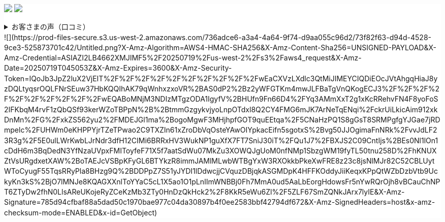   ![](https://prod-files-secure.s3.us-west-2.amazonaws.com/736adce6-a3a4-4a64-9f74-d9aa055c96d2/1d498dee-14da-477d-9dd5-7ddcf8e625c3/%E3%82%B9%E3%82%AF%E3%83%AA%E3%83%BC%E3%83%B3%E3%82%B7%E3%83%A7%E3%83%83%E3%83%88_2022-05-09_19.52.39.png?X-Amz-Algorithm=AWS4-HMAC-SHA256&X-Amz-Content-Sha256=UNSIGNED-PAYLOAD&X-Amz-Credential=ASIAZI2LB466SETJR5SZ%2F20250719%2Fus-west-2%2Fs3%2Faws4_request&X-Amz-Date=20250719T045052Z&X-Amz-Expires=3600&X-Amz-Security-Token=IQoJb3JpZ2luX2VjEIT%2F%2F%2F%2F%2F%2F%2F%2F%2F%2FwEaCXVzLXdlc3QtMiJHMEUCIEuxfDG9y7nNmljw8lONsgHtHwLnLmSpxBGOn5yXeMvtAiEAmt086OHngg5MalU9ZXOD7%2BbHGytIzv89fIfNb%2BueB8EqiAQInf%2F%2F%2F%2F%2F%2F%2F%2F%2F%2FARAAGgw2Mzc0MjMxODM4MDUiDASg0L7fzoMo%2BJ08PSrcA0SXuo6tay9jWIW50XcN%2B4SuF9pq2tyey3H8WvkkHfAB3PAUxbHloY4vF%2BvD89jQIW4Nmc01YhKXOYkGmAzmTYG7%2FjAw8ni29s64Er5X%2FoZ9y2Fa7QwvonV61GdeQHdb0PtEJGkENK%2F1M9GQHiYOpaKYAfdojEq5s1X91y24GyHzcV%2Bg2H4HrUb4F0ybL6U17dLyibJ6nthXyNAQvM0al35QG1wXEH6%2BtJmjAkM%2BaoBp%2BkcnDHmDk3qhDlUozulEmxujABvtyHyZq4nEAHvVQdWGqerQN81W6703ebPix4WvX6kKt80XchdADbDuvNWt5jwiW1qqmZ3vaJ3ZxROvR3wk9edsDvwrsWwpg4g994hijmoNeEwq%2FiaTGv9AFwfwYKJb%2BJA7vQS4QJ9Py6ZfxayHvsiTfcs%2BclOw0N%2BTzLmuDkjhh9d%2BaenfzwhqD5wTladMkiX0jhvkvobyRlgYYMjjRqTWTwkHLtS93uzJKBIZaesig3qAZPnD68wLxyPIBq7rQhMclMS%2FTY64%2BZjYx0Rtn0oC32iV4Ze3k8S5sJQIwN29zrL4viA37oDHiskkRBLWcRZQaRJ4cFfr9YbDgL6OhKKDvAeFtJkL1Ibh7cPKjsMw%2F2ExYfvpcJwBMIyr7MMGOqUBwslIOzY8k3V%2FBboVDtTemvuC9MmCVwGirP5uDVFLJD5ZAsuy%2FH8SywXph9RjOA%2F2E6lcvFcXH9PYOEq9tDHjaaqHhfNdG7SOq5i60VxFvcJ0rfoRuFqINvzUOpLhJdMD4iyVXm378NWsfsHl5JCBl0zWrLSHzB7hT%2BJREMPVONKZ7vgL0kw11PL8GfgyK8lLEXgX1cKJbRwg9J1UwecpmPKpIVJx&X-Amz-Signature=3666012fad3939b85680ac264cb89cc9c39b55d813cee072b9660c38f2647368&X-Amz-SignedHeaders=host&x-amz-checksum-mode=ENABLED&x-id=GetObject)
  ![](https://prod-files-secure.s3.us-west-2.amazonaws.com/736adce6-a3a4-4a64-9f74-d9aa055c96d2/4baf213d-8f09-4911-a12a-6ff766e3c005/Untitled.png?X-Amz-Algorithm=AWS4-HMAC-SHA256&X-Amz-Content-Sha256=UNSIGNED-PAYLOAD&X-Amz-Credential=ASIAZI2LB466SETJR5SZ%2F20250719%2Fus-west-2%2Fs3%2Faws4_request&X-Amz-Date=20250719T045052Z&X-Amz-Expires=3600&X-Amz-Security-Token=IQoJb3JpZ2luX2VjEIT%2F%2F%2F%2F%2F%2F%2F%2F%2F%2FwEaCXVzLXdlc3QtMiJHMEUCIEuxfDG9y7nNmljw8lONsgHtHwLnLmSpxBGOn5yXeMvtAiEAmt086OHngg5MalU9ZXOD7%2BbHGytIzv89fIfNb%2BueB8EqiAQInf%2F%2F%2F%2F%2F%2F%2F%2F%2F%2FARAAGgw2Mzc0MjMxODM4MDUiDASg0L7fzoMo%2BJ08PSrcA0SXuo6tay9jWIW50XcN%2B4SuF9pq2tyey3H8WvkkHfAB3PAUxbHloY4vF%2BvD89jQIW4Nmc01YhKXOYkGmAzmTYG7%2FjAw8ni29s64Er5X%2FoZ9y2Fa7QwvonV61GdeQHdb0PtEJGkENK%2F1M9GQHiYOpaKYAfdojEq5s1X91y24GyHzcV%2Bg2H4HrUb4F0ybL6U17dLyibJ6nthXyNAQvM0al35QG1wXEH6%2BtJmjAkM%2BaoBp%2BkcnDHmDk3qhDlUozulEmxujABvtyHyZq4nEAHvVQdWGqerQN81W6703ebPix4WvX6kKt80XchdADbDuvNWt5jwiW1qqmZ3vaJ3ZxROvR3wk9edsDvwrsWwpg4g994hijmoNeEwq%2FiaTGv9AFwfwYKJb%2BJA7vQS4QJ9Py6ZfxayHvsiTfcs%2BclOw0N%2BTzLmuDkjhh9d%2BaenfzwhqD5wTladMkiX0jhvkvobyRlgYYMjjRqTWTwkHLtS93uzJKBIZaesig3qAZPnD68wLxyPIBq7rQhMclMS%2FTY64%2BZjYx0Rtn0oC32iV4Ze3k8S5sJQIwN29zrL4viA37oDHiskkRBLWcRZQaRJ4cFfr9YbDgL6OhKKDvAeFtJkL1Ibh7cPKjsMw%2F2ExYfvpcJwBMIyr7MMGOqUBwslIOzY8k3V%2FBboVDtTemvuC9MmCVwGirP5uDVFLJD5ZAsuy%2FH8SywXph9RjOA%2F2E6lcvFcXH9PYOEq9tDHjaaqHhfNdG7SOq5i60VxFvcJ0rfoRuFqINvzUOpLhJdMD4iyVXm378NWsfsHl5JCBl0zWrLSHzB7hT%2BJREMPVONKZ7vgL0kw11PL8GfgyK8lLEXgX1cKJbRwg9J1UwecpmPKpIVJx&X-Amz-Signature=76a59345b9f75104e4b6bd3b6b9ba0e3094099556ddb067541c002f03fa4d64d&X-Amz-SignedHeaders=host&x-amz-checksum-mode=ENABLED&x-id=GetObject)
<details><summary>お客さまの声（口コミ）</summary></details>
  ![](https://prod-files-secure.s3.us-west-2.amazonaws.com/736adce6-a3a4-4a64-9f74-d9aa055c96d2/73f82f63-d94d-4528-9ce3-525873701c42/Untitled.png?X-Amz-Algorithm=AWS4-HMAC-SHA256&X-Amz-Content-Sha256=UNSIGNED-PAYLOAD&X-Amz-Credential=ASIAZI2LB4662XMJIMF5%2F20250719%2Fus-west-2%2Fs3%2Faws4_request&X-Amz-Date=20250719T045053Z&X-Amz-Expires=3600&X-Amz-Security-Token=IQoJb3JpZ2luX2VjEIT%2F%2F%2F%2F%2F%2F%2F%2F%2F%2FwEaCXVzLXdlc3QtMiJIMEYCIQDiEOcJVtAhgqHiaJ8yzDQLtyqsrOQLFNrSEuw37HbKQQIhAK79qWnhxzxoVR%2BAS0dP2%2Bz2yWFGTKm4mwJLFBaTgVnQKogECJ3%2F%2F%2F%2F%2F%2F%2F%2F%2F%2FwEQABoMNjM3NDIzMTgzODA1IgyfV%2BHUfn9Fn66D4%2FYq3AMmXxT2g1xKcRRehvFN4F8yoFoS2IFKbqM4rvF1zQbQSf93kerWZoTBPpN%2B%2BtmmGzgykvjyoLnpOTdxl8Q2CY4FMG6mJK7ArNeTqENqi%2FckrUiLkicAim912xkDnMn%2FG%2FxkZS562yu2%2FMDEJGl1ma%2BogoMgwF3MHjhpfGOT9quEEtqa%2F5CNaHzPQ1S8gGsT8SRMPgfgYJGae7jRDmpelc%2FUHWm0eKHPPYjrTZeTPwao2C9TXZIn61xZroDbVqOsteYAwOIYpkacEifn5sgotxS%2Bvg50JJOgimaFnNRk%2FvvJdLF23R3g%2F5E0ulLWrKwbLJrNdr3dfH12CIMi6BRRxHV3WukNP1guXfX7FT7SniJ30iT%2FQu1J7%2FBXJS2C09CntIjs%2BEs0Nl1lOn1cDdH6m3BqDedN3YfNzaUVpxFMIToyfeF71X5f7aatSdWu07MkZu3XOWQJgUoM0nfNMp1SbzgWM19fyTL50tnu258D%2FhKNUXZtVsURgdxetXAW%2BoTAEJcVSBpKFyGL6BTYkzR8immJAMlMLwbWTBgYxW3RXOkkbPkeXwFRE8z23c8jsNlMJr82C52CBLUytWToCyugF55TqsRRyPla8BHzg9Q%2BDDPpZ7S51yJYDI1lDdwcjjCVquzDBjqkASGMDpK4HFFKOddyJiiKeqxKPpQtWZbDzbVtb9UckyKn3kS%2BjO7lMNJe8KQAGXXnlToYYaC5cL1X5ao1O1pLnIImWNBBj0Fh7MmA0ud5AaLbEorgHdowsFr5nYwRQrOjh8vBCauChNPT6ZTyDw2fhN0LlsAReUKojeRyZCeKzMb3ZTy0HnDzQkHck2%2F8KkR5eWu6Zl%2F5ZLF67SmZQNkJArx7lyIE&X-Amz-Signature=785d94cfbaf88a5dad50c1970bae977c04da30897b4f0ee2583bbf42794df672&X-Amz-SignedHeaders=host&x-amz-checksum-mode=ENABLED&x-id=GetObject)